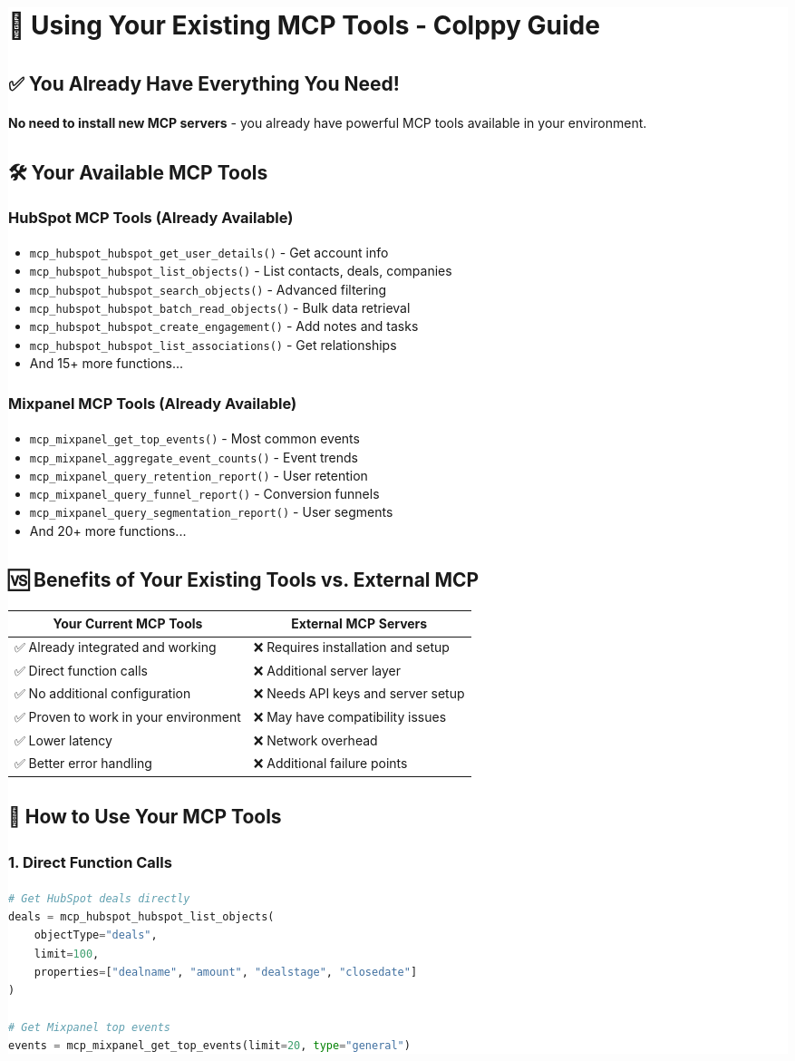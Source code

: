 # 🎯 Using Your Existing MCP Tools - Colppy Guide

## ✅ **You Already Have Everything You Need!**

**No need to install new MCP servers** - you already have powerful MCP tools available in your environment.

## 🛠 **Your Available MCP Tools**

### **HubSpot MCP Tools (Already Available)**
- `mcp_hubspot_hubspot_get_user_details()` - Get account info
- `mcp_hubspot_hubspot_list_objects()` - List contacts, deals, companies
- `mcp_hubspot_hubspot_search_objects()` - Advanced filtering
- `mcp_hubspot_hubspot_batch_read_objects()` - Bulk data retrieval
- `mcp_hubspot_hubspot_create_engagement()` - Add notes and tasks
- `mcp_hubspot_hubspot_list_associations()` - Get relationships
- And 15+ more functions...

### **Mixpanel MCP Tools (Already Available)**
- `mcp_mixpanel_get_top_events()` - Most common events
- `mcp_mixpanel_aggregate_event_counts()` - Event trends
- `mcp_mixpanel_query_retention_report()` - User retention
- `mcp_mixpanel_query_funnel_report()` - Conversion funnels
- `mcp_mixpanel_query_segmentation_report()` - User segments
- And 20+ more functions...

## 🆚 **Benefits of Your Existing Tools vs. External MCP**

| **Your Current MCP Tools** | **External MCP Servers** |
|----------------------------|---------------------------|
| ✅ Already integrated and working | ❌ Requires installation and setup |
| ✅ Direct function calls | ❌ Additional server layer |
| ✅ No additional configuration | ❌ Needs API keys and server setup |
| ✅ Proven to work in your environment | ❌ May have compatibility issues |
| ✅ Lower latency | ❌ Network overhead |
| ✅ Better error handling | ❌ Additional failure points |

## 🚀 **How to Use Your MCP Tools**

### **1. Direct Function Calls**

```python
# Get HubSpot deals directly
deals = mcp_hubspot_hubspot_list_objects(
    objectType="deals",
    limit=100,
    properties=["dealname", "amount", "dealstage", "closedate"]
)

# Get Mixpanel top events
events = mcp_mixpanel_get_top_events(limit=20, type="general")
```

